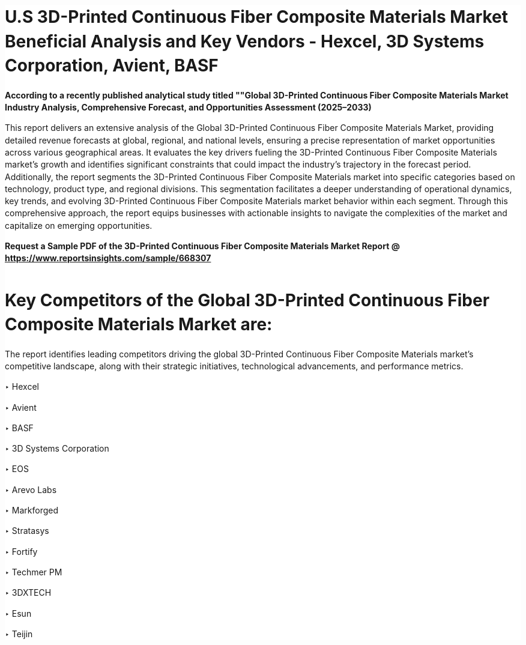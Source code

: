 # U.S 3D-Printed Continuous Fiber Composite Materials Market Beneficial Analysis and Key Vendors - Hexcel, 3D Systems Corporation, Avient, BASF

<strong>According to a recently published analytical study titled ""Global 3D-Printed Continuous Fiber Composite Materials Market Industry Analysis, Comprehensive Forecast, and Opportunities Assessment (2025–2033)</strong>

 This report delivers an extensive analysis of the Global 3D-Printed Continuous Fiber Composite Materials Market, providing detailed revenue forecasts at global, regional, and national levels, ensuring a precise representation of market opportunities across various geographical areas. It evaluates the key drivers fueling the 3D-Printed Continuous Fiber Composite Materials market’s growth and identifies significant constraints that could impact the industry’s trajectory in the forecast period. Additionally, the report segments the 3D-Printed Continuous Fiber Composite Materials market into specific categories based on technology, product type, and regional divisions. This segmentation facilitates a deeper understanding of operational dynamics, key trends, and evolving 3D-Printed Continuous Fiber Composite Materials market behavior within each segment. Through this comprehensive approach, the report equips businesses with actionable insights to navigate the complexities of the market and capitalize on emerging opportunities.

<strong>Request a Sample PDF of the 3D-Printed Continuous Fiber Composite Materials Market Report </strong><strong>@<a href=https://www.reportsinsights.com/sample/668307> https://www.reportsinsights.com/sample/668307</a></strong></font>

# <strong>Key Competitors of the Global 3D-Printed Continuous Fiber Composite Materials Market are:</strong>

The report identifies leading competitors driving the global 3D-Printed Continuous Fiber Composite Materials market’s competitive landscape, along with their strategic initiatives, technological advancements, and performance metrics.

‣ Hexcel

‣ Avient

‣ BASF

‣ 3D Systems Corporation

‣ EOS

‣ Arevo Labs

‣ Markforged

‣ Stratasys

‣ Fortify

‣ Techmer PM

‣ 3DXTECH

‣ Esun

‣ Teijin
